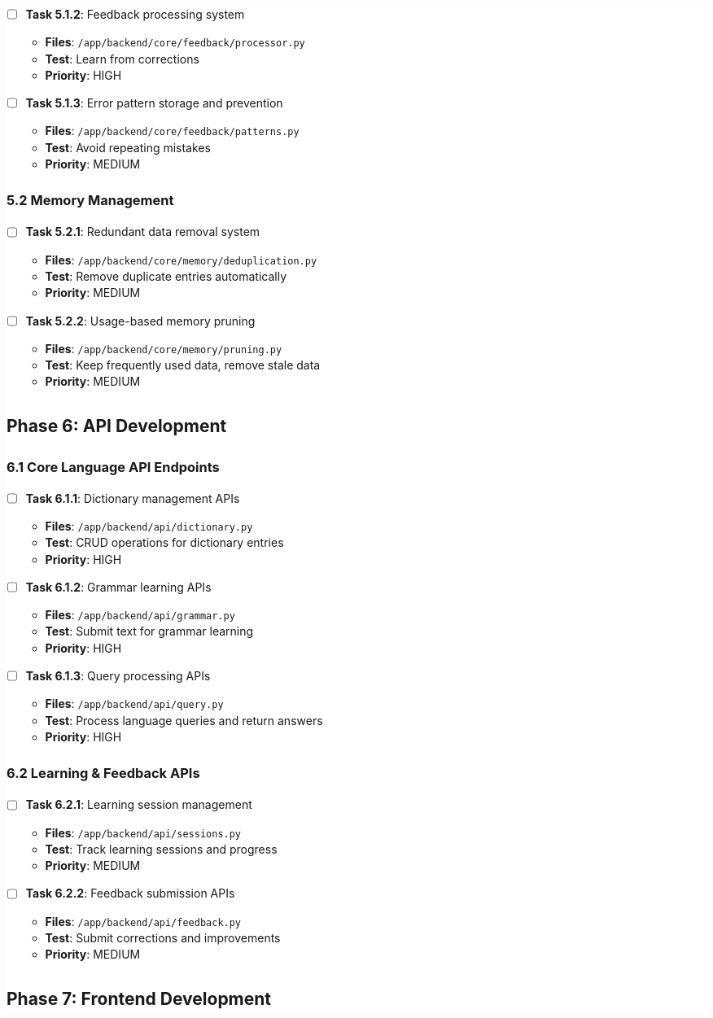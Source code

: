 - [ ] **Task 5.1.2**: Feedback processing system
  - **Files**: `/app/backend/core/feedback/processor.py`
  - **Test**: Learn from corrections
  - **Priority**: HIGH

- [ ] **Task 5.1.3**: Error pattern storage and prevention
  - **Files**: `/app/backend/core/feedback/patterns.py`
  - **Test**: Avoid repeating mistakes
  - **Priority**: MEDIUM

### 5.2 Memory Management
- [ ] **Task 5.2.1**: Redundant data removal system
  - **Files**: `/app/backend/core/memory/deduplication.py`
  - **Test**: Remove duplicate entries automatically
  - **Priority**: MEDIUM

- [ ] **Task 5.2.2**: Usage-based memory pruning
  - **Files**: `/app/backend/core/memory/pruning.py`
  - **Test**: Keep frequently used data, remove stale data
  - **Priority**: MEDIUM

## Phase 6: API Development

### 6.1 Core Language API Endpoints
- [ ] **Task 6.1.1**: Dictionary management APIs
  - **Files**: `/app/backend/api/dictionary.py`
  - **Test**: CRUD operations for dictionary entries
  - **Priority**: HIGH

- [ ] **Task 6.1.2**: Grammar learning APIs
  - **Files**: `/app/backend/api/grammar.py`
  - **Test**: Submit text for grammar learning
  - **Priority**: HIGH

- [ ] **Task 6.1.3**: Query processing APIs
  - **Files**: `/app/backend/api/query.py`
  - **Test**: Process language queries and return answers
  - **Priority**: HIGH

### 6.2 Learning & Feedback APIs
- [ ] **Task 6.2.1**: Learning session management
  - **Files**: `/app/backend/api/sessions.py`
  - **Test**: Track learning sessions and progress
  - **Priority**: MEDIUM

- [ ] **Task 6.2.2**: Feedback submission APIs
  - **Files**: `/app/backend/api/feedback.py`
  - **Test**: Submit corrections and improvements
  - **Priority**: MEDIUM

## Phase 7: Frontend Development
